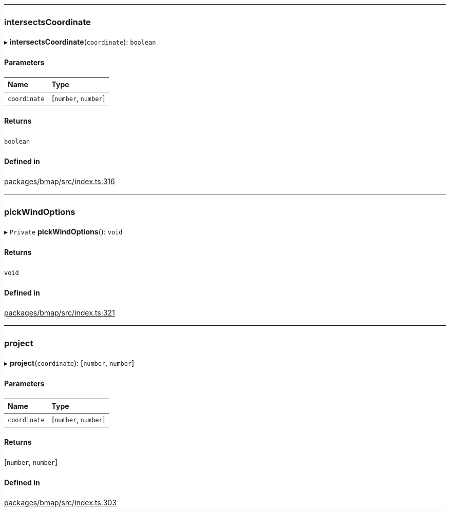 ___

### intersectsCoordinate

▸ **intersectsCoordinate**(`coordinate`): `boolean`

#### Parameters

| Name | Type |
| :------ | :------ |
| `coordinate` | [`number`, `number`] |

#### Returns

`boolean`

#### Defined in

[packages/bmap/src/index.ts:316](https://github.com/sakitam-fdd/wind-layer/blob/fa9bdd2/packages/bmap/src/index.ts#L316)

___

### pickWindOptions

▸ `Private` **pickWindOptions**(): `void`

#### Returns

`void`

#### Defined in

[packages/bmap/src/index.ts:321](https://github.com/sakitam-fdd/wind-layer/blob/fa9bdd2/packages/bmap/src/index.ts#L321)

___

### project

▸ **project**(`coordinate`): [`number`, `number`]

#### Parameters

| Name | Type |
| :------ | :------ |
| `coordinate` | [`number`, `number`] |

#### Returns

[`number`, `number`]

#### Defined in

[packages/bmap/src/index.ts:303](https://github.com/sakitam-fdd/wind-layer/blob/fa9bdd2/packages/bmap/src/index.ts#L303)
